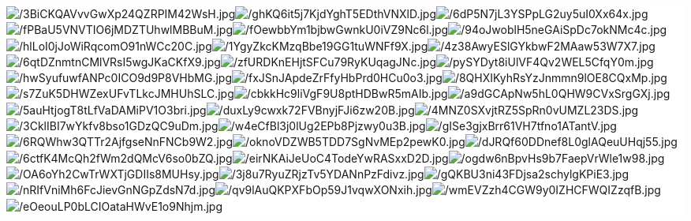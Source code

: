 <img src="https://image.tmdb.org/t/p/original/3BiCKQAVvvGwXp24QZRPIM42WsH.jpg" alt="/3BiCKQAVvvGwXp24QZRPIM42WsH.jpg" title="/3BiCKQAVvvGwXp24QZRPIM42WsH.jpg"><img src="https://image.tmdb.org/t/p/original/ghKQ6it5j7KjdYghT5EDthVNXlD.jpg" alt="/ghKQ6it5j7KjdYghT5EDthVNXlD.jpg" title="/ghKQ6it5j7KjdYghT5EDthVNXlD.jpg"><img src="https://image.tmdb.org/t/p/original/6dP5N7jL3YSPpLG2uy5uI0Xx64x.jpg" alt="/6dP5N7jL3YSPpLG2uy5uI0Xx64x.jpg" title="/6dP5N7jL3YSPpLG2uy5uI0Xx64x.jpg"><img src="https://image.tmdb.org/t/p/original/fPBaU5VNVTIO6jMDZTUhwlMBBuM.jpg" alt="/fPBaU5VNVTIO6jMDZTUhwlMBBuM.jpg" title="/fPBaU5VNVTIO6jMDZTUhwlMBBuM.jpg"><img src="https://image.tmdb.org/t/p/original/fOewbbYm1bjbwGwnkU0iVZ9Nc6l.jpg" alt="/fOewbbYm1bjbwGwnkU0iVZ9Nc6l.jpg" title="/fOewbbYm1bjbwGwnkU0iVZ9Nc6l.jpg"><img src="https://image.tmdb.org/t/p/original/94oJwoblH5neGAiSpDc7okNMc4c.jpg" alt="/94oJwoblH5neGAiSpDc7okNMc4c.jpg" title="/94oJwoblH5neGAiSpDc7okNMc4c.jpg"><img src="https://image.tmdb.org/t/p/original/hlLoI0jJoWiRqcomO91nWCc20C.jpg" alt="/hlLoI0jJoWiRqcomO91nWCc20C.jpg" title="/hlLoI0jJoWiRqcomO91nWCc20C.jpg"><img src="https://image.tmdb.org/t/p/original/1YgyZkcKMzqBbe19GG1tuWNFf9X.jpg" alt="/1YgyZkcKMzqBbe19GG1tuWNFf9X.jpg" title="/1YgyZkcKMzqBbe19GG1tuWNFf9X.jpg"><img src="https://image.tmdb.org/t/p/original/4z38AwyESlGYkbwF2MAaw53W7X7.jpg" alt="/4z38AwyESlGYkbwF2MAaw53W7X7.jpg" title="/4z38AwyESlGYkbwF2MAaw53W7X7.jpg"><img src="https://image.tmdb.org/t/p/original/6qtDZnmtnCMlVRsI5wgJKaCKfX9.jpg" alt="/6qtDZnmtnCMlVRsI5wgJKaCKfX9.jpg" title="/6qtDZnmtnCMlVRsI5wgJKaCKfX9.jpg"><img src="https://image.tmdb.org/t/p/original/zfURDKnEHjtSFCu79RyKUqagJNc.jpg" alt="/zfURDKnEHjtSFCu79RyKUqagJNc.jpg" title="/zfURDKnEHjtSFCu79RyKUqagJNc.jpg"><img src="https://image.tmdb.org/t/p/original/pySYDyt8iUlVF4Qv2WEL5CfqY0m.jpg" alt="/pySYDyt8iUlVF4Qv2WEL5CfqY0m.jpg" title="/pySYDyt8iUlVF4Qv2WEL5CfqY0m.jpg"><img src="https://image.tmdb.org/t/p/original/hwSyufuwfANPc0ICO9d9P8VHbMG.jpg" alt="/hwSyufuwfANPc0ICO9d9P8VHbMG.jpg" title="/hwSyufuwfANPc0ICO9d9P8VHbMG.jpg"><img src="https://image.tmdb.org/t/p/original/fxJSnJApdeZrFfyHbPrd0HCu0o3.jpg" alt="/fxJSnJApdeZrFfyHbPrd0HCu0o3.jpg" title="/fxJSnJApdeZrFfyHbPrd0HCu0o3.jpg"><img src="https://image.tmdb.org/t/p/original/8QHXIKyhRsYzJnmmn9lOE8CQxMp.jpg" alt="/8QHXIKyhRsYzJnmmn9lOE8CQxMp.jpg" title="/8QHXIKyhRsYzJnmmn9lOE8CQxMp.jpg"><img src="https://image.tmdb.org/t/p/original/s7ZuK5DHWZexUFvTLkcJMHUhSLC.jpg" alt="/s7ZuK5DHWZexUFvTLkcJMHUhSLC.jpg" title="/s7ZuK5DHWZexUFvTLkcJMHUhSLC.jpg"><img src="https://image.tmdb.org/t/p/original/cbkkHc9liVgF9U8ptHDBwR5mAIb.jpg" alt="/cbkkHc9liVgF9U8ptHDBwR5mAIb.jpg" title="/cbkkHc9liVgF9U8ptHDBwR5mAIb.jpg"><img src="https://image.tmdb.org/t/p/original/a9dGCApNw5hL0QHW9CVxSrgGXj.jpg" alt="/a9dGCApNw5hL0QHW9CVxSrgGXj.jpg" title="/a9dGCApNw5hL0QHW9CVxSrgGXj.jpg"><img src="https://image.tmdb.org/t/p/original/5auHtjogT8tLfVaDAMiPV1O3bri.jpg" alt="/5auHtjogT8tLfVaDAMiPV1O3bri.jpg" title="/5auHtjogT8tLfVaDAMiPV1O3bri.jpg"><img src="https://image.tmdb.org/t/p/original/duxLy9cwxk72FVBnyjFJi6zw20B.jpg" alt="/duxLy9cwxk72FVBnyjFJi6zw20B.jpg" title="/duxLy9cwxk72FVBnyjFJi6zw20B.jpg"><img src="https://image.tmdb.org/t/p/original/4MNZ0SXvjtRZ5SpRn0vUMZL23DS.jpg" alt="/4MNZ0SXvjtRZ5SpRn0vUMZL23DS.jpg" title="/4MNZ0SXvjtRZ5SpRn0vUMZL23DS.jpg"><img src="https://image.tmdb.org/t/p/original/3CklIBI7wYkfv8bso1GDzQC9uDm.jpg" alt="/3CklIBI7wYkfv8bso1GDzQC9uDm.jpg" title="/3CklIBI7wYkfv8bso1GDzQC9uDm.jpg"><img src="https://image.tmdb.org/t/p/original/w4eCfBl3j0lUg2EPb8Pjzwy0u3B.jpg" alt="/w4eCfBl3j0lUg2EPb8Pjzwy0u3B.jpg" title="/w4eCfBl3j0lUg2EPb8Pjzwy0u3B.jpg"><img src="https://image.tmdb.org/t/p/original/gISe3gjxBrr61VH7tfno1ATantV.jpg" alt="/gISe3gjxBrr61VH7tfno1ATantV.jpg" title="/gISe3gjxBrr61VH7tfno1ATantV.jpg"><img src="https://image.tmdb.org/t/p/original/6RQWhw3QTTr2AjfgseNnFNCb9W2.jpg" alt="/6RQWhw3QTTr2AjfgseNnFNCb9W2.jpg" title="/6RQWhw3QTTr2AjfgseNnFNCb9W2.jpg"><img src="https://image.tmdb.org/t/p/original/oknoVDZWB5TDD7SgNvMEp2pewK0.jpg" alt="/oknoVDZWB5TDD7SgNvMEp2pewK0.jpg" title="/oknoVDZWB5TDD7SgNvMEp2pewK0.jpg"><img src="https://image.tmdb.org/t/p/original/dJRQf60DDnef8L0glAQeuUHqj55.jpg" alt="/dJRQf60DDnef8L0glAQeuUHqj55.jpg" title="/dJRQf60DDnef8L0glAQeuUHqj55.jpg"><img src="https://image.tmdb.org/t/p/original/6ctfK4McQh2fWm2dQMcV6so0bZQ.jpg" alt="/6ctfK4McQh2fWm2dQMcV6so0bZQ.jpg" title="/6ctfK4McQh2fWm2dQMcV6so0bZQ.jpg"><img src="https://image.tmdb.org/t/p/original/eirNKAiJeUoC4TodeYwRASxxD2D.jpg" alt="/eirNKAiJeUoC4TodeYwRASxxD2D.jpg" title="/eirNKAiJeUoC4TodeYwRASxxD2D.jpg"><img src="https://image.tmdb.org/t/p/original/ogdw6nBpvHs9b7FaepVrWle1w98.jpg" alt="/ogdw6nBpvHs9b7FaepVrWle1w98.jpg" title="/ogdw6nBpvHs9b7FaepVrWle1w98.jpg"><img src="https://image.tmdb.org/t/p/original/OA6oYh2CwTrWXTjGDIIs8MUHsy.jpg" alt="/OA6oYh2CwTrWXTjGDIIs8MUHsy.jpg" title="/OA6oYh2CwTrWXTjGDIIs8MUHsy.jpg"><img src="https://image.tmdb.org/t/p/original/3j8u7RyuZRjzTv5YDANnPzFdivz.jpg" alt="/3j8u7RyuZRjzTv5YDANnPzFdivz.jpg" title="/3j8u7RyuZRjzTv5YDANnPzFdivz.jpg"><img src="https://image.tmdb.org/t/p/original/gQKBU3ni43FDjsa2schylgKPiE3.jpg" alt="/gQKBU3ni43FDjsa2schylgKPiE3.jpg" title="/gQKBU3ni43FDjsa2schylgKPiE3.jpg"><img src="https://image.tmdb.org/t/p/original/nRIfVniMh6FcJievGnNGpZdsN7d.jpg" alt="/nRIfVniMh6FcJievGnNGpZdsN7d.jpg" title="/nRIfVniMh6FcJievGnNGpZdsN7d.jpg"><img src="https://image.tmdb.org/t/p/original/qv9lAuQKPXFbOp59J1vqwXONxih.jpg" alt="/qv9lAuQKPXFbOp59J1vqwXONxih.jpg" title="/qv9lAuQKPXFbOp59J1vqwXONxih.jpg"><img src="https://image.tmdb.org/t/p/original/wmEVZzh4CGW9y0IZHCFWQIZzqfB.jpg" alt="/wmEVZzh4CGW9y0IZHCFWQIZzqfB.jpg" title="/wmEVZzh4CGW9y0IZHCFWQIZzqfB.jpg"><img src="https://image.tmdb.org/t/p/original/eOeouLP0bLCIOataHWvE1o9Nhjm.jpg" alt="/eOeouLP0bLCIOataHWvE1o9Nhjm.jpg" title="/eOeouLP0bLCIOataHWvE1o9Nhjm.jpg">